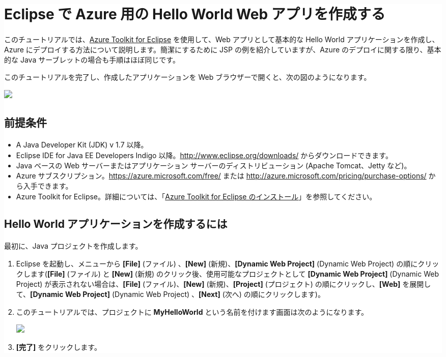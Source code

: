 <properties 
	pageTitle="Eclipse で Azure 用の Hello World Web アプリを作成する" 
	description="このチュートリアルでは、Azure Toolkit for Eclipse を使用して、Azure 用の Hello World Web アプリを作成する方法について説明します。" 
	services="app-service\web" 
	documentationCenter="java" 
	authors="rmcmurray" 
	manager="wpickett" 
	editor=""/>

<tags 
	ms.service="app-service-web" 
	ms.workload="web" 
	ms.tgt_pltfrm="na" 
	ms.devlang="Java" 
	ms.topic="article" 
	ms.date="08/11/2016" 
	ms.author="robmcm"/>

# Eclipse で Azure 用の Hello World Web アプリを作成する

このチュートリアルでは、[Azure Toolkit for Eclipse] を使用して、Web アプリとして基本的な Hello World アプリケーションを作成し、Azure にデプロイする方法について説明します。簡潔にするために JSP の例を紹介していますが、Azure のデプロイに関する限り、基本的な Java サーブレットの場合も手順はほぼ同じです。

このチュートリアルを完了し、作成したアプリケーションを Web ブラウザーで開くと、次の図のようになります。

![][01]
 
## 前提条件

* A Java Developer Kit (JDK) v 1.7 以降。
* Eclipse IDE for Java EE Developers Indigo 以降。<http://www.eclipse.org/downloads/> からダウンロードできます。
* Java ベースの Web サーバーまたはアプリケーション サーバーのディストリビューション (Apache Tomcat、Jetty など)。
* Azure サブスクリプション。<https://azure.microsoft.com/free/> または <http://azure.microsoft.com/pricing/purchase-options/> から入手できます。
* Azure Toolkit for Eclipse。詳細については、「[Azure Toolkit for Eclipse のインストール]」を参照してください。

## Hello World アプリケーションを作成するには

最初に、Java プロジェクトを作成します。

1. Eclipse を起動し、メニューから **[File]** (ファイル) 、**[New]** (新規)、**[Dynamic Web Project]** (Dynamic Web Project) の順にクリックします(**[File]** (ファイル) と **[New]** (新規) のクリック後、使用可能なプロジェクトとして **[Dynamic Web Project]** (Dynamic Web Project) が表示されない場合は、**[File]** (ファイル)、**[New]** (新規)、**[Project]** (プロジェクト) の順にクリックし、**[Web]** を展開して、**[Dynamic Web Project]** (Dynamic Web Project) 、**[Next]** (次へ) の順にクリックします)。

1. このチュートリアルでは、プロジェクトに **MyHelloWorld** という名前を付けます画面は次のようになります。

    ![][02]

1. **[完了]** をクリックします。


[Azure App Service]: http://go.microsoft.com/fwlink/?LinkId=529714
[Azure Toolkit for Eclipse]: http://go.microsoft.com/fwlink/?LinkID=699529
[Azure Toolkit for Eclipse のインストール]: http://go.microsoft.com/fwlink/?LinkId=699546
[01]: ./media/create-a-hello-world-web-app-for-azure-in-eclipse/01-Web-Page.png
[02]: ./media/create-a-hello-world-web-app-for-azure-in-eclipse/02-Dynamic-Web-Project.png
[03]: ./media/create-a-hello-world-web-app-for-azure-in-eclipse/03-Context-Menu.png
[04]: ./media/create-a-hello-world-web-app-for-azure-in-eclipse/04-Log-In-Dialog.png
[05]: ./media/create-a-hello-world-web-app-for-azure-in-eclipse/05-Manage-Subscriptions-Dialog.png
[06]: ./media/create-a-hello-world-web-app-for-azure-in-eclipse/06-Deploy-To-Azure-Web-Container.png
[07]: ./media/create-a-hello-world-web-app-for-azure-in-eclipse/07-New-Web-App-Container-Dialog.png
[08]: ./media/create-a-hello-world-web-app-for-azure-in-eclipse/08-New-Resource-Group-Dialog.png
[09]: ./media/create-a-hello-world-web-app-for-azure-in-eclipse/09-New-Service-Plan-Dialog.png
[10]: ./media/create-a-hello-world-web-app-for-azure-in-eclipse/10-Completed-Web-App-Container-Dialog.png
[11]: ./media/create-a-hello-world-web-app-for-azure-in-eclipse/11-Completed-Deploy-Dialog.png
[12]: ./media/create-a-hello-world-web-app-for-azure-in-eclipse/12-Activity-Log-View.png
[13]: ./media/create-a-hello-world-web-app-for-azure-in-eclipse/13-Azure-Explorer-Web-App.png
[14]: ./media/create-a-hello-world-web-app-for-azure-in-eclipse/publishDropdownButton.png